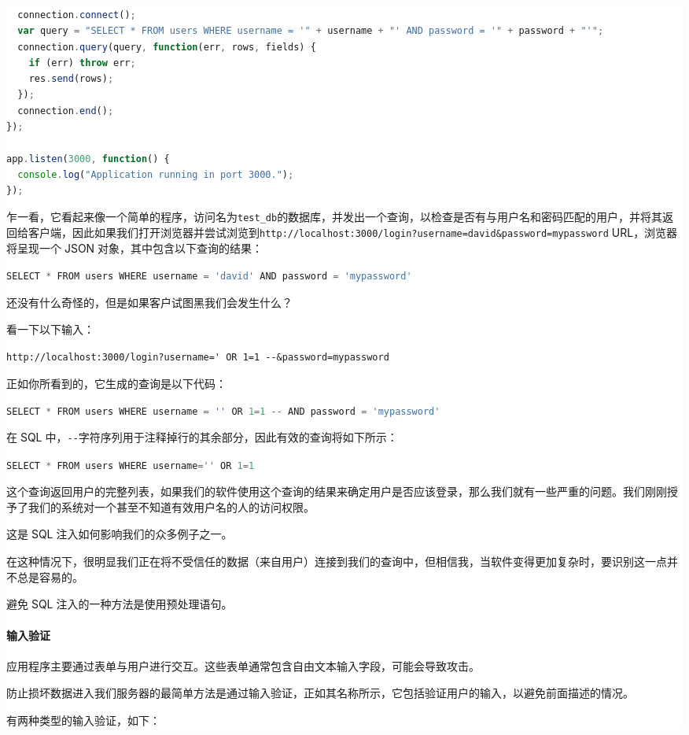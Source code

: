 ```js
  connection.connect();
  var query = "SELECT * FROM users WHERE username = '" + username + "' AND password = '" + password + "'";
  connection.query(query, function(err, rows, fields) {
    if (err) throw err;
    res.send(rows);
  });
  connection.end();
});

app.listen(3000, function() {
  console.log("Application running in port 3000.");
});
```

乍一看，它看起来像一个简单的程序，访问名为`test_db`的数据库，并发出一个查询，以检查是否有与用户名和密码匹配的用户，并将其返回给客户端，因此如果我们打开浏览器并尝试浏览到`http://localhost:3000/login?username=david&password=mypassword` URL，浏览器将呈现一个 JSON 对象，其中包含以下查询的结果：

```js
SELECT * FROM users WHERE username = 'david' AND password = 'mypassword'

```

还没有什么奇怪的，但是如果客户试图黑我们会发生什么？

看一下以下输入：

`http://localhost:3000/login?username=' OR 1=1 --&password=mypassword`

正如你所看到的，它生成的查询是以下代码：

```js
SELECT * FROM users WHERE username = '' OR 1=1 -- AND password = 'mypassword'

```

在 SQL 中，`--`字符序列用于注释掉行的其余部分，因此有效的查询将如下所示：

```js
SELECT * FROM users WHERE username='' OR 1=1

```

这个查询返回用户的完整列表，如果我们的软件使用这个查询的结果来确定用户是否应该登录，那么我们就有一些严重的问题。我们刚刚授予了我们的系统对一个甚至不知道有效用户名的人的访问权限。

这是 SQL 注入如何影响我们的众多例子之一。

在这种情况下，很明显我们正在将不受信任的数据（来自用户）连接到我们的查询中，但相信我，当软件变得更加复杂时，要识别这一点并不总是容易的。

避免 SQL 注入的一种方法是使用预处理语句。

#### 输入验证

应用程序主要通过表单与用户进行交互。这些表单通常包含自由文本输入字段，可能会导致攻击。

防止损坏数据进入我们服务器的最简单方法是通过输入验证，正如其名称所示，它包括验证用户的输入，以避免前面描述的情况。

有两种类型的输入验证，如下：
